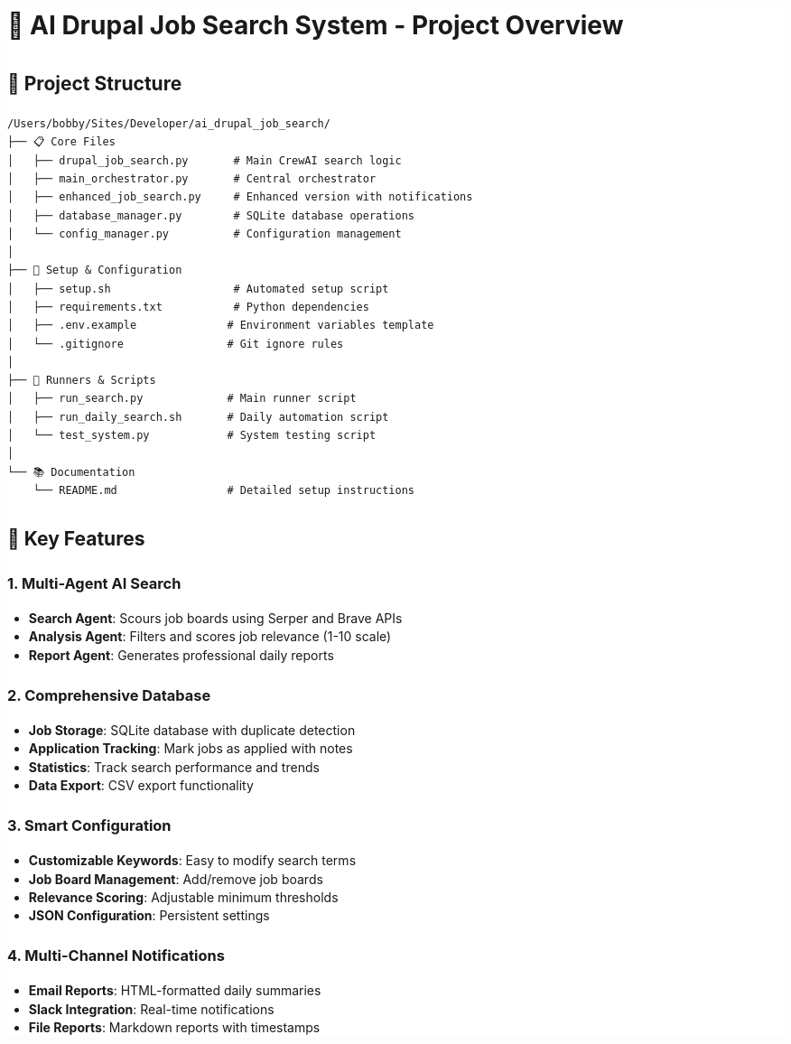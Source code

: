 # 🚀 AI Drupal Job Search System - Project Overview

## 📁 Project Structure

```
/Users/bobby/Sites/Developer/ai_drupal_job_search/
├── 📋 Core Files
│   ├── drupal_job_search.py       # Main CrewAI search logic
│   ├── main_orchestrator.py       # Central orchestrator
│   ├── enhanced_job_search.py     # Enhanced version with notifications
│   ├── database_manager.py        # SQLite database operations
│   └── config_manager.py          # Configuration management
│
├── 🔧 Setup & Configuration
│   ├── setup.sh                   # Automated setup script
│   ├── requirements.txt           # Python dependencies
│   ├── .env.example              # Environment variables template
│   └── .gitignore                # Git ignore rules
│
├── 🏃 Runners & Scripts
│   ├── run_search.py             # Main runner script
│   ├── run_daily_search.sh       # Daily automation script
│   └── test_system.py            # System testing script
│
└── 📚 Documentation
    └── README.md                 # Detailed setup instructions
```

## 🎯 Key Features

### 1. **Multi-Agent AI Search**
- **Search Agent**: Scours job boards using Serper and Brave APIs
- **Analysis Agent**: Filters and scores job relevance (1-10 scale)
- **Report Agent**: Generates professional daily reports

### 2. **Comprehensive Database**
- **Job Storage**: SQLite database with duplicate detection
- **Application Tracking**: Mark jobs as applied with notes
- **Statistics**: Track search performance and trends
- **Data Export**: CSV export functionality

### 3. **Smart Configuration**
- **Customizable Keywords**: Easy to modify search terms
- **Job Board Management**: Add/remove job boards
- **Relevance Scoring**: Adjustable minimum thresholds
- **JSON Configuration**: Persistent settings

### 4. **Multi-Channel Notifications**
- **Email Reports**: HTML-formatted daily summaries
- **Slack Integration**: Real-time notifications
- **File Reports**: Markdown reports with timestamps

